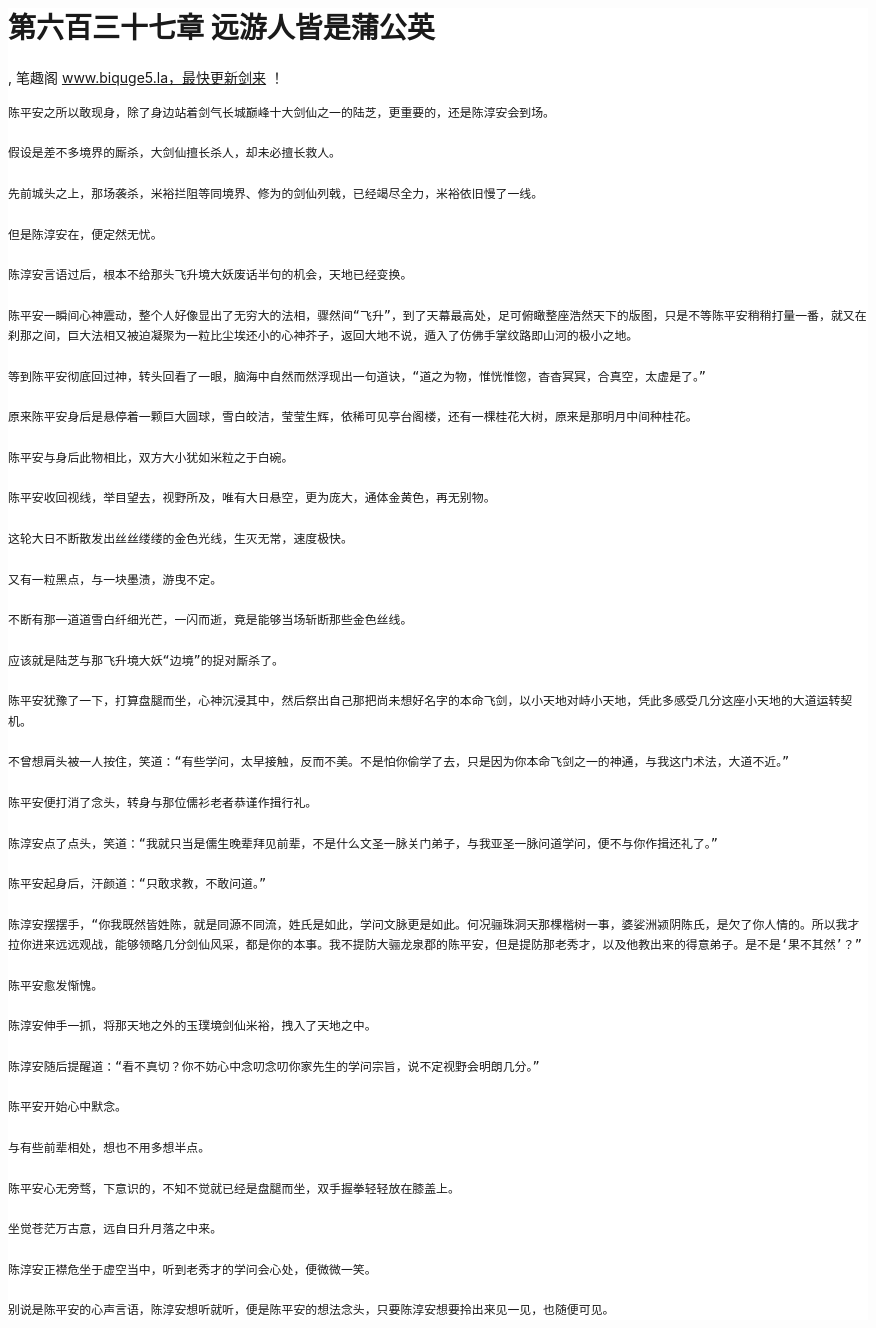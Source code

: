 # 第六百三十七章 远游人皆是蒲公英
, 笔趣阁 www.biquge5.la，最快更新剑来 ！

    陈平安之所以敢现身，除了身边站着剑气长城巅峰十大剑仙之一的陆芝，更重要的，还是陈淳安会到场。

    假设是差不多境界的厮杀，大剑仙擅长杀人，却未必擅长救人。

    先前城头之上，那场袭杀，米裕拦阻等同境界、修为的剑仙列戟，已经竭尽全力，米裕依旧慢了一线。

    但是陈淳安在，便定然无忧。

    陈淳安言语过后，根本不给那头飞升境大妖废话半句的机会，天地已经变换。

    陈平安一瞬间心神震动，整个人好像显出了无穷大的法相，骤然间“飞升”，到了天幕最高处，足可俯瞰整座浩然天下的版图，只是不等陈平安稍稍打量一番，就又在刹那之间，巨大法相又被迫凝聚为一粒比尘埃还小的心神芥子，返回大地不说，遁入了仿佛手掌纹路即山河的极小之地。

    等到陈平安彻底回过神，转头回看了一眼，脑海中自然而然浮现出一句道诀，“道之为物，惟恍惟惚，杳杳冥冥，合真空，太虚是了。”

    原来陈平安身后是悬停着一颗巨大圆球，雪白皎洁，莹莹生辉，依稀可见亭台阁楼，还有一棵桂花大树，原来是那明月中间种桂花。

    陈平安与身后此物相比，双方大小犹如米粒之于白碗。

    陈平安收回视线，举目望去，视野所及，唯有大日悬空，更为庞大，通体金黄色，再无别物。

    这轮大日不断散发出丝丝缕缕的金色光线，生灭无常，速度极快。

    又有一粒黑点，与一块墨渍，游曳不定。

    不断有那一道道雪白纤细光芒，一闪而逝，竟是能够当场斩断那些金色丝线。

    应该就是陆芝与那飞升境大妖“边境”的捉对厮杀了。

    陈平安犹豫了一下，打算盘腿而坐，心神沉浸其中，然后祭出自己那把尚未想好名字的本命飞剑，以小天地对峙小天地，凭此多感受几分这座小天地的大道运转契机。

    不曾想肩头被一人按住，笑道：“有些学问，太早接触，反而不美。不是怕你偷学了去，只是因为你本命飞剑之一的神通，与我这门术法，大道不近。”

    陈平安便打消了念头，转身与那位儒衫老者恭谨作揖行礼。

    陈淳安点了点头，笑道：“我就只当是儒生晚辈拜见前辈，不是什么文圣一脉关门弟子，与我亚圣一脉问道学问，便不与你作揖还礼了。”

    陈平安起身后，汗颜道：“只敢求教，不敢问道。”

    陈淳安摆摆手，“你我既然皆姓陈，就是同源不同流，姓氏是如此，学问文脉更是如此。何况骊珠洞天那棵楷树一事，婆娑洲颍阴陈氏，是欠了你人情的。所以我才拉你进来远远观战，能够领略几分剑仙风采，都是你的本事。我不提防大骊龙泉郡的陈平安，但是提防那老秀才，以及他教出来的得意弟子。是不是‘果不其然’？”

    陈平安愈发惭愧。

    陈淳安伸手一抓，将那天地之外的玉璞境剑仙米裕，拽入了天地之中。

    陈淳安随后提醒道：“看不真切？你不妨心中念叨念叨你家先生的学问宗旨，说不定视野会明朗几分。”

    陈平安开始心中默念。

    与有些前辈相处，想也不用多想半点。

    陈平安心无旁骛，下意识的，不知不觉就已经是盘腿而坐，双手握拳轻轻放在膝盖上。

    坐觉苍茫万古意，远自日升月落之中来。

    陈淳安正襟危坐于虚空当中，听到老秀才的学问会心处，便微微一笑。

    别说是陈平安的心声言语，陈淳安想听就听，便是陈平安的想法念头，只要陈淳安想要拎出来见一见，也随便可见。
